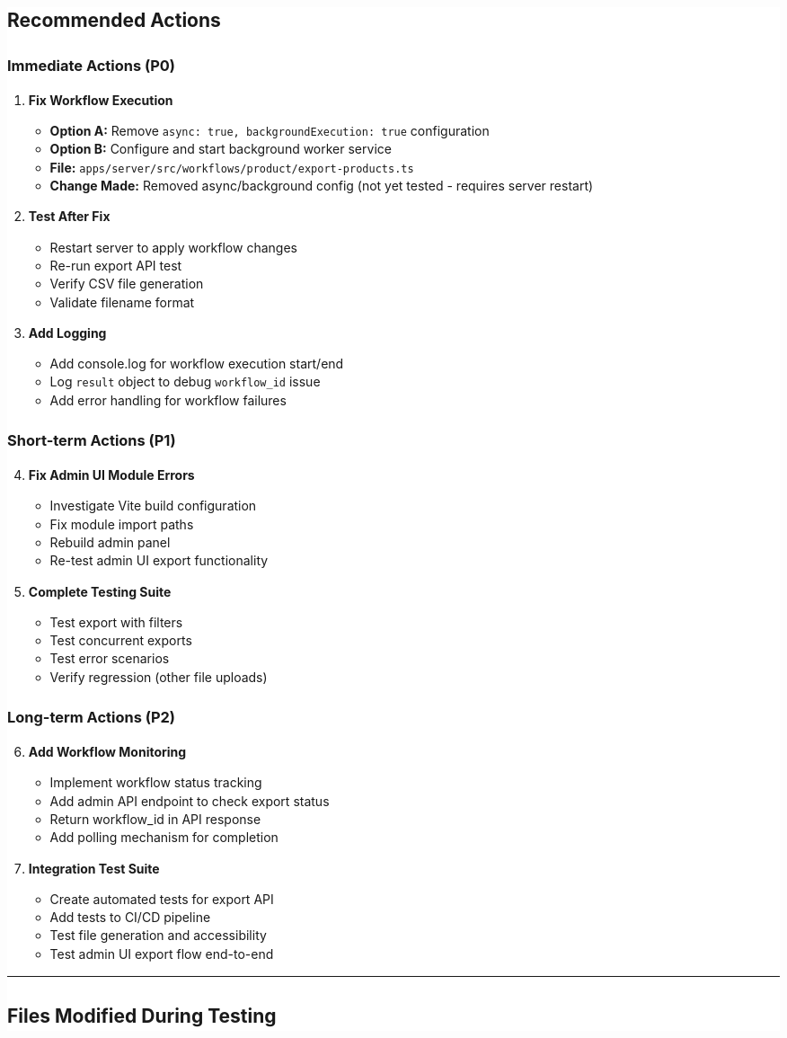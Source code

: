 
## Recommended Actions

### Immediate Actions (P0)

1. **Fix Workflow Execution**
   - **Option A:** Remove `async: true, backgroundExecution: true` configuration
   - **Option B:** Configure and start background worker service
   - **File:** `apps/server/src/workflows/product/export-products.ts`
   - **Change Made:** Removed async/background config (not yet tested - requires server restart)

2. **Test After Fix**
   - Restart server to apply workflow changes
   - Re-run export API test
   - Verify CSV file generation
   - Validate filename format

3. **Add Logging**
   - Add console.log for workflow execution start/end
   - Log `result` object to debug `workflow_id` issue
   - Add error handling for workflow failures

### Short-term Actions (P1)

4. **Fix Admin UI Module Errors**
   - Investigate Vite build configuration
   - Fix module import paths
   - Rebuild admin panel
   - Re-test admin UI export functionality

5. **Complete Testing Suite**
   - Test export with filters
   - Test concurrent exports
   - Test error scenarios
   - Verify regression (other file uploads)

### Long-term Actions (P2)

6. **Add Workflow Monitoring**
   - Implement workflow status tracking
   - Add admin API endpoint to check export status
   - Return workflow_id in API response
   - Add polling mechanism for completion

7. **Integration Test Suite**
   - Create automated tests for export API
   - Add tests to CI/CD pipeline
   - Test file generation and accessibility
   - Test admin UI export flow end-to-end

---

## Files Modified During Testing

